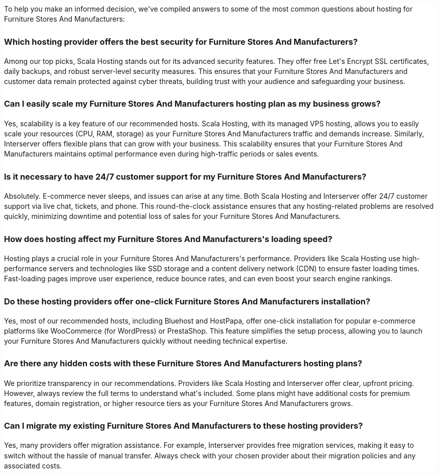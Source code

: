 To help you make an informed decision, we've compiled answers to some of the most common questions about hosting for Furniture Stores And Manufacturers:

### Which hosting provider offers the best security for Furniture Stores And Manufacturers? 
Among our top picks, Scala Hosting stands out for its advanced security features. They offer free Let's Encrypt SSL certificates, daily backups, and robust server-level security measures. This ensures that your Furniture Stores And Manufacturers and customer data remain protected against cyber threats, building trust with your audience and safeguarding your business.

### Can I easily scale my Furniture Stores And Manufacturers hosting plan as my business grows? 
Yes, scalability is a key feature of our recommended hosts. Scala Hosting, with its managed VPS hosting, allows you to easily scale your resources (CPU, RAM, storage) as your Furniture Stores And Manufacturers traffic and demands increase. Similarly, Interserver offers flexible plans that can grow with your business. This scalability ensures that your Furniture Stores And Manufacturers maintains optimal performance even during high-traffic periods or sales events.

### Is it necessary to have 24/7 customer support for my Furniture Stores And Manufacturers? 
Absolutely. E-commerce never sleeps, and issues can arise at any time. Both Scala Hosting and Interserver offer 24/7 customer support via live chat, tickets, and phone. This round-the-clock assistance ensures that any hosting-related problems are resolved quickly, minimizing downtime and potential loss of sales for your Furniture Stores And Manufacturers.

### How does hosting affect my Furniture Stores And Manufacturers's loading speed? 
Hosting plays a crucial role in your Furniture Stores And Manufacturers's performance. Providers like Scala Hosting use high-performance servers and technologies like SSD storage and a content delivery network (CDN) to ensure faster loading times. Fast-loading pages improve user experience, reduce bounce rates, and can even boost your search engine rankings.

### Do these hosting providers offer one-click Furniture Stores And Manufacturers installation? 
Yes, most of our recommended hosts, including Bluehost and HostPapa, offer one-click installation for popular e-commerce platforms like WooCommerce (for WordPress) or PrestaShop. This feature simplifies the setup process, allowing you to launch your Furniture Stores And Manufacturers quickly without needing technical expertise.

### Are there any hidden costs with these Furniture Stores And Manufacturers hosting plans? 
We prioritize transparency in our recommendations. Providers like Scala Hosting and Interserver offer clear, upfront pricing. However, always review the full terms to understand what's included. Some plans might have additional costs for premium features, domain registration, or higher resource tiers as your Furniture Stores And Manufacturers grows.

### Can I migrate my existing Furniture Stores And Manufacturers to these hosting providers? 
Yes, many providers offer migration assistance. For example, Interserver provides free migration services, making it easy to switch without the hassle of manual transfer. Always check with your chosen provider about their migration policies and any associated costs.
